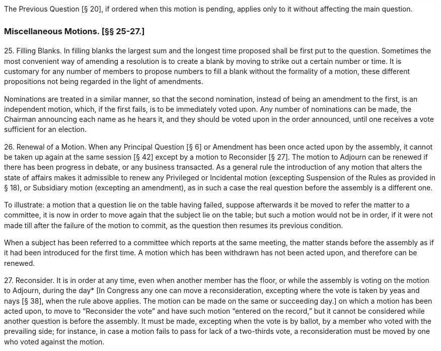 The Previous Question \[§ 20\], if ordered when this motion is pending,
applies only to it without affecting the main question.

### <span id="art03d"></span>Miscellaneous Motions. \[§§ 25-27.\]

<span id="sec25"></span>25. Filling Blanks. In filling blanks the
largest sum and the longest time proposed shall be first put to the
question. Sometimes the most convenient way of amending a resolution is
to create a blank by moving to strike out a certain number or time. It
is customary for any number of members to propose numbers to fill a
blank without the formality of a motion, these different propositions
not being regarded in the light of amendments.

Nominations are treated in a similar manner, so that the second
nomination, instead of being an amendment to the first, is an
independent motion, which, if the first fails, is to be immediately
voted upon. Any number of nominations can be made, the Chairman
announcing each name as he hears it, and they should be voted upon in
the order announced, until one receives a vote sufficient for an
election.

<span id="sec26"></span>26. Renewal of a Motion. When any Principal
Question \[§ 6\] or Amendment has been once acted upon by the assembly,
it cannot be taken up again at the same session \[§ 42\] except by a
motion to Reconsider \[§ 27\]. The motion to Adjourn can be renewed if
there has been progress in debate, or any business transacted. As a
general rule the introduction of any motion that alters the state of
affairs makes it admissible to renew any Privileged or Incidental motion
(excepting Suspension of the Rules as provided in § 18), or Subsidiary
motion (excepting an amendment), as in such a case the real question
before the assembly is a different one.

To illustrate: a motion that a question lie on the table having failed,
suppose afterwards it be moved to refer the matter to a committee, it is
now in order to move again that the subject lie on the table; but such a
motion would not be in order, if it were not made till after the failure
of the motion to commit, as the question then resumes its previous
condition.

When a subject has been referred to a committee which reports at the
same meeting, the matter stands before the assembly as if it had been
introduced for the first time. A motion which has been withdrawn has not
been acted upon, and therefore can be renewed.

<span id="sec27"></span>27. Reconsider. It is in order at any time, even
when another member has the floor, or while the assembly is voting on
the motion to Adjourn, during the day\* \[In Congress any one can move a
reconsideration, excepting where the vote is taken by yeas and nays \[§
38\], when the rule above applies. The motion can be made on the same or
succeeding day.\] on which a motion has been acted upon, to move to
“Reconsider the vote” and have such motion “entered on the record,” but
it cannot be considered while another question is before the assembly.
It must be made, excepting when the vote is by ballot, by a member who
voted with the prevailing side; for instance, in case a motion fails to
pass for lack of a two-thirds vote, a reconsideration must be moved by
one who voted against the motion.
